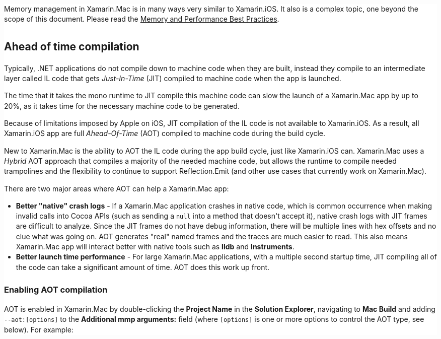 Memory management in Xamarin.Mac is in many ways very similar to Xamarin.iOS. It also is a complex topic, one beyond the scope of this document. Please read the [Memory and Performance Best Practices](~/cross-platform/deploy-test/memory-perf-best-practices.md).

## Ahead of time compilation

Typically, .NET applications do not compile down to machine code when they are built, instead they compile to an intermediate layer called IL code that gets _Just-In-Time_ (JIT) compiled to machine code when the app is launched.

The time that it takes the mono runtime to JIT compile this machine code can slow the launch of a Xamarin.Mac app by up to 20%, as it takes time for the necessary machine code to be generated.

Because of limitations imposed by Apple on iOS, JIT compilation of the IL code is not available to Xamarin.iOS. As a result, all Xamarin.iOS app are full _Ahead-Of-Time_ (AOT) compiled to machine code during the build cycle.

New to Xamarin.Mac is the ability to AOT the IL code during the app build cycle, just like Xamarin.iOS can. Xamarin.Mac uses a _Hybrid_ AOT approach that compiles a majority of the needed machine code, but allows the runtime to compile needed trampolines and the flexibility to continue to support Reflection.Emit (and other use cases that currently work on Xamarin.Mac).

There are two major areas where AOT can help a Xamarin.Mac app:

- **Better "native" crash logs** - If a Xamarin.Mac application crashes in native code, which is common occurrence when making invalid calls into Cocoa APIs (such as sending a `null` into a method that doesn't accept it), native crash logs with JIT frames are difficult to analyze. Since the JIT frames do not have debug information, there will be multiple lines with hex offsets and no clue what was going on. AOT generates "real" named frames and the traces are much easier to read. This also means Xamarin.Mac app will interact better with native tools such as **lldb** and **Instruments**.
- **Better launch time performance** - For large Xamarin.Mac applications, with a multiple second startup time, JIT compiling all of the code can take a significant amount of time. AOT does this work up front.

### Enabling AOT compilation

AOT is enabled in Xamarin.Mac by double-clicking the **Project Name** in the **Solution Explorer**, navigating to **Mac Build** and adding `--aot:[options]` to the **Additional mmp arguments:** field (where `[options]` is one or more options to control the AOT type, see below). For example:
